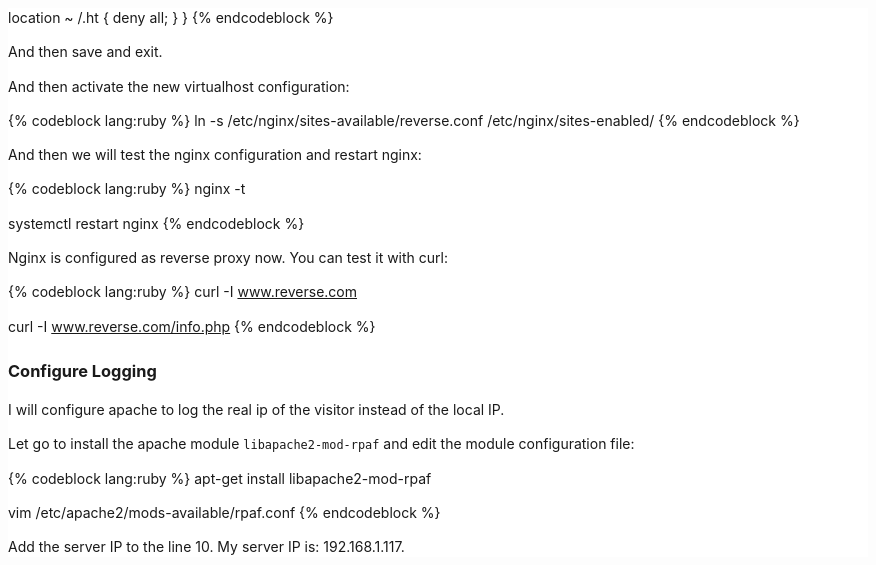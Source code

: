   location ~ /\.ht {
    deny all;
  }
}
{% endcodeblock %}

<p>
  And then save and exit.
</p>

<p>
  And then activate the new virtualhost configuration:
</p>

{% codeblock lang:ruby %}
ln -s /etc/nginx/sites-available/reverse.conf /etc/nginx/sites-enabled/
{% endcodeblock %}

<p>
  And then we will test the nginx configuration and restart nginx:
</p>

{% codeblock lang:ruby %}
nginx -t

systemctl restart nginx
{% endcodeblock %}

<p>
  Nginx is configured as reverse proxy now. You can test it with curl:
</p>

{% codeblock lang:ruby %}
curl -I www.reverse.com

curl -I www.reverse.com/info.php
{% endcodeblock %}

<p>
  <h3>Configure Logging</h3>
</p>

<p>
  I will configure apache to log the real ip of the visitor instead of the local IP.
</p>

<p>
  Let go to install the apache module <code>libapache2-mod-rpaf</code> and edit the module configuration file:
</p>

{% codeblock lang:ruby %}
apt-get install libapache2-mod-rpaf

vim /etc/apache2/mods-available/rpaf.conf
{% endcodeblock %}

<p>
  Add the server IP to the line 10. My server IP is: 192.168.1.117.
</p>
